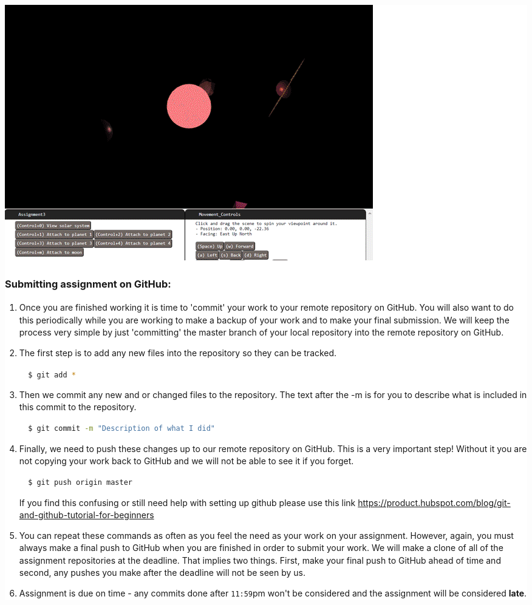    ![image-6](docs/moving.gif)

### Submitting assignment on GitHub:

1. Once you are finished working it is time to 'commit' your work to your remote repository on GitHub. You will also want to do this periodically while you are working to make a backup of your work and to make your final submission. We will keep the process very simple by just 'committing' the master branch of your local repository into the remote repository on GitHub.

2. The first step is to add any new files into the repository so they can be tracked.

    ```bash
      $ git add *
    ```

3. Then we commit any new and or changed files to the repository. The text after the -m is for you to describe what is included in this commit to the repository.

    ```bash
      $ git commit -m "Description of what I did"
    ```

4. Finally, we need to push these changes up to our remote repository on GitHub. This is a very important step! Without it you are not copying your work back to GitHub and we will not be able to see it if you forget.

    ```bash
      $ git push origin master
    ```
    If you find this confusing or still need help with setting up github please use this link https://product.hubspot.com/blog/git-and-github-tutorial-for-beginners

5. You can repeat these commands as often as you feel the need as your work on your assignment. However, again, you must always make a final push to GitHub when you are finished in order to submit your work. We will make a clone of all of the assignment repositories at the deadline. That implies two things. First, make your final push to GitHub ahead of time and second, any pushes you make after the deadline will not be seen by us.

6. Assignment is due on time - any commits done after `11:59`pm won't be considered and the assignment will be considered <strong>late</strong>.
